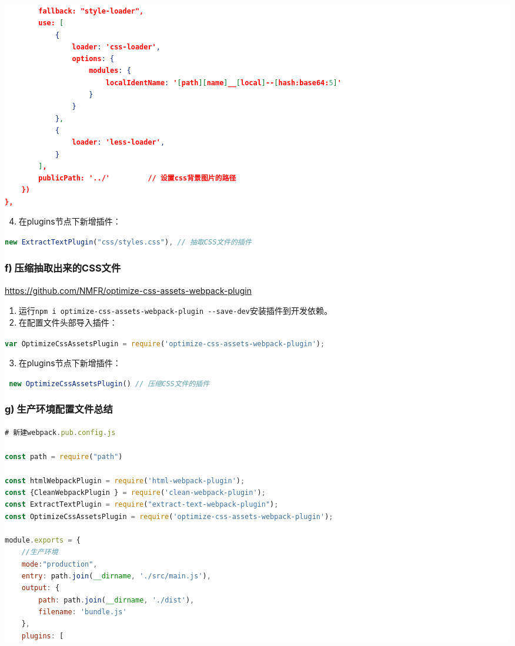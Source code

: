 ```json
        fallback: "style-loader",
        use: [
            {
                loader: 'css-loader',
                options: {
                    modules: {
                        localIdentName: '[path][name]__[local]--[hash:base64:5]'
                    }
                }
            },
            {
                loader: 'less-loader',
            }
        ],
        publicPath: '../'         // 设置css背景图片的路径
    })
},

```

4. 在plugins节点下新增插件：

```javascript
new ExtractTextPlugin("css/styles.css"), // 抽取CSS文件的插件

```

### f) 压缩抽取出来的CSS文件

https://github.com/NMFR/optimize-css-assets-webpack-plugin

1. 运行`npm i optimize-css-assets-webpack-plugin --save-dev`安装插件到开发依赖。
2. 在配置文件头部导入插件：

```javascript
var OptimizeCssAssetsPlugin = require('optimize-css-assets-webpack-plugin');

```

3. 在plugins节点下新增插件：

```javascript
 new OptimizeCssAssetsPlugin() // 压缩CSS文件的插件

```

### g) 生产环境配置文件总结 

```javascript
# 新建webpack.pub.config.js

const path = require("path")

const htmlWebpackPlugin = require('html-webpack-plugin');
const {CleanWebpackPlugin } = require('clean-webpack-plugin');
const ExtractTextPlugin = require("extract-text-webpack-plugin");
const OptimizeCssAssetsPlugin = require('optimize-css-assets-webpack-plugin');

module.exports = {
    //生产环境
    mode:"production",
    entry: path.join(__dirname, './src/main.js'),
    output: {
        path: path.join(__dirname, './dist'),
        filename: 'bundle.js'
    },
    plugins: [ 
```